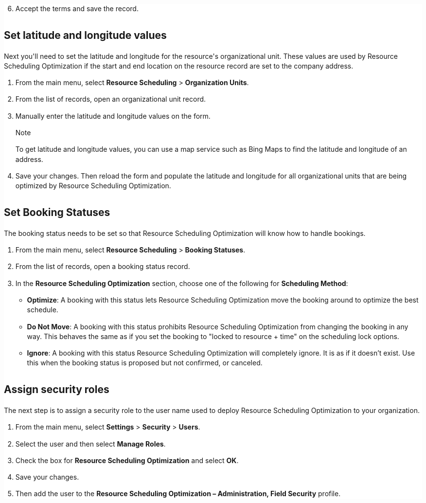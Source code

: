6.  Accept the terms and save the record.  
  
## Set latitude and longitude values  
 Next you'll  need to set the latitude and longitude for the resource's organizational unit. These values are used by   Resource Scheduling Optimization if the start and end location on the resource record are set to the  company address.  
  
1.  From the main menu, select **Resource Scheduling** > **Organization Units**.  
  
2.  From the list of records, open an  organizational unit record.  
  
3.  Manually enter the latitude and longitude values on the form.  
  
    > [!NOTE]
    >  To get latitude and longitude values, you can use a map service such as Bing Maps to find the latitude and longitude of an address.  
  
4.  Save your changes. Then reload the form and populate the latitude and longitude for all organizational units that are being optimized by Resource Scheduling Optimization.  
  
## Set Booking Statuses  
 The booking status needs to be set so that Resource Scheduling Optimization will know how to handle bookings.  
  
1.  From the main menu, select **Resource Scheduling** > **Booking Statuses**.  
  
2.  From the list of records, open a booking status record.  
  
3.  In the **Resource Scheduling Optimization** section, choose one of the following for **Scheduling Method**:  
  
    - **Optimize**: A booking with this status lets Resource Scheduling Optimization move the booking around to optimize the best schedule.  
  
    - **Do Not Move**: A booking with this status prohibits Resource Scheduling Optimization from changing the booking in any way. This behaves the same as if you set the booking to "locked to resource + time" on the scheduling lock options.  
  
    - **Ignore**: A booking with this status Resource Scheduling Optimization will completely ignore.  It is as  if it doesn’t exist. Use this when the booking status is  proposed but not confirmed, or  canceled.  
  
<a name="BKMK_AssignRoles"></a>   
## Assign security roles  
 The next step is to assign a security role to the user name used to deploy Resource Scheduling Optimization to your organization.  
  
1.  From the main menu, select **Settings** > **Security** > **Users**.  
  
2.  Select the user and then select **Manage Roles**.  
  
3.  Check the box for **Resource Scheduling Optimization** and select **OK**.  
  
4.  Save your changes.  
  
5.  Then add the user to the **Resource Scheduling Optimization – Administration, Field Security** profile.  
  